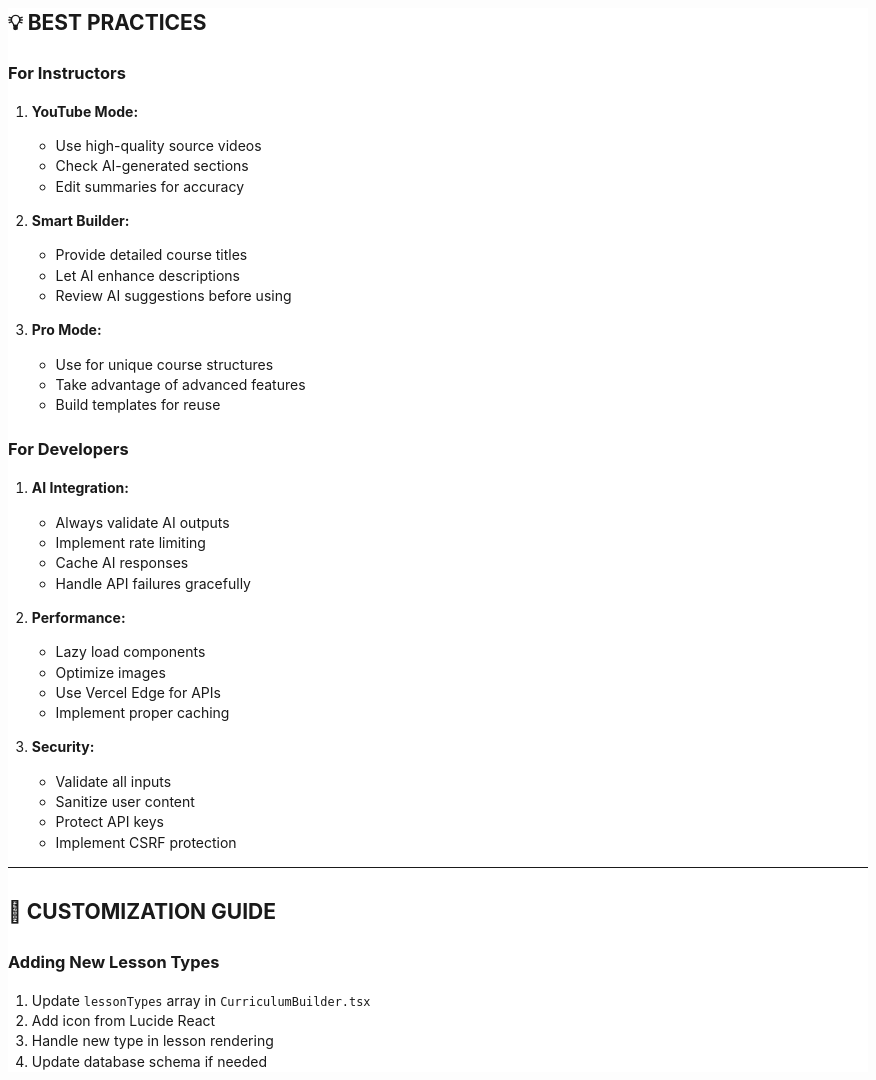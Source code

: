 
## 💡 **BEST PRACTICES**

### **For Instructors**

1. **YouTube Mode:**

   - Use high-quality source videos
   - Check AI-generated sections
   - Edit summaries for accuracy

2. **Smart Builder:**

   - Provide detailed course titles
   - Let AI enhance descriptions
   - Review AI suggestions before using

3. **Pro Mode:**
   - Use for unique course structures
   - Take advantage of advanced features
   - Build templates for reuse

### **For Developers**

1. **AI Integration:**

   - Always validate AI outputs
   - Implement rate limiting
   - Cache AI responses
   - Handle API failures gracefully

2. **Performance:**

   - Lazy load components
   - Optimize images
   - Use Vercel Edge for APIs
   - Implement proper caching

3. **Security:**
   - Validate all inputs
   - Sanitize user content
   - Protect API keys
   - Implement CSRF protection

---

## 🎨 **CUSTOMIZATION GUIDE**

### **Adding New Lesson Types**

1. Update `lessonTypes` array in `CurriculumBuilder.tsx`
2. Add icon from Lucide React
3. Handle new type in lesson rendering
4. Update database schema if needed
